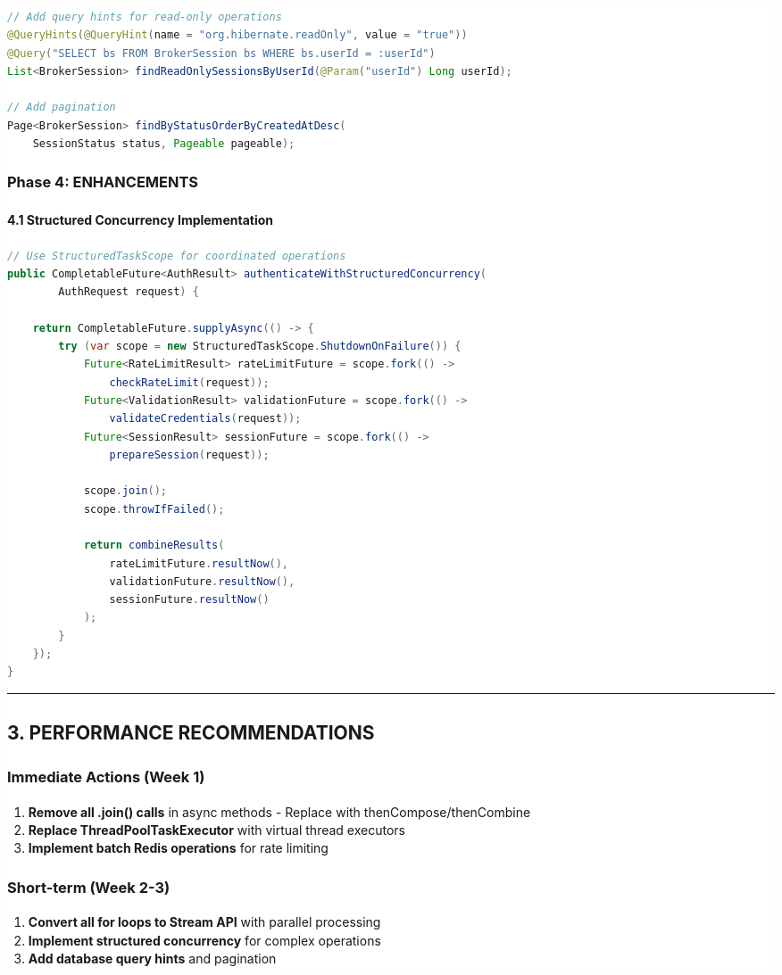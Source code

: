 ```java
// Add query hints for read-only operations
@QueryHints(@QueryHint(name = "org.hibernate.readOnly", value = "true"))
@Query("SELECT bs FROM BrokerSession bs WHERE bs.userId = :userId")
List<BrokerSession> findReadOnlySessionsByUserId(@Param("userId") Long userId);

// Add pagination
Page<BrokerSession> findByStatusOrderByCreatedAtDesc(
    SessionStatus status, Pageable pageable);
```

### Phase 4: ENHANCEMENTS

#### 4.1 Structured Concurrency Implementation
```java
// Use StructuredTaskScope for coordinated operations
public CompletableFuture<AuthResult> authenticateWithStructuredConcurrency(
        AuthRequest request) {
    
    return CompletableFuture.supplyAsync(() -> {
        try (var scope = new StructuredTaskScope.ShutdownOnFailure()) {
            Future<RateLimitResult> rateLimitFuture = scope.fork(() -> 
                checkRateLimit(request));
            Future<ValidationResult> validationFuture = scope.fork(() -> 
                validateCredentials(request));
            Future<SessionResult> sessionFuture = scope.fork(() -> 
                prepareSession(request));
            
            scope.join();
            scope.throwIfFailed();
            
            return combineResults(
                rateLimitFuture.resultNow(),
                validationFuture.resultNow(),
                sessionFuture.resultNow()
            );
        }
    });
}
```

---

## 3. PERFORMANCE RECOMMENDATIONS

### Immediate Actions (Week 1)
1. **Remove all .join() calls** in async methods - Replace with thenCompose/thenCombine
2. **Replace ThreadPoolTaskExecutor** with virtual thread executors
3. **Implement batch Redis operations** for rate limiting

### Short-term (Week 2-3)
1. **Convert all for loops to Stream API** with parallel processing
2. **Implement structured concurrency** for complex operations
3. **Add database query hints** and pagination
